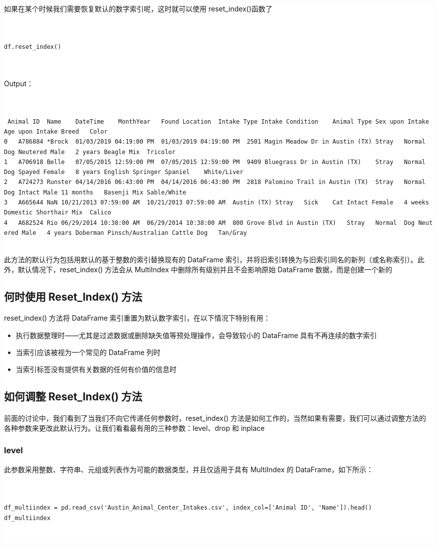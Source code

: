 如果在某个时候我们需要恢复默认的数字索引呢，这时就可以使用 reset_index()函数了

```


df.reset_index()



```

Output：

```


 Animal ID	Name	DateTime	MonthYear	Found Location	Intake Type	Intake Condition	Animal Type	Sex upon Intake	Age upon Intake	Breed	Color
0	A786884	*Brock	01/03/2019 04:19:00 PM	01/03/2019 04:19:00 PM	2501 Magin Meadow Dr in Austin (TX)	Stray	Normal	Dog	Neutered Male	2 years	Beagle Mix	Tricolor
1	A706918	Belle	07/05/2015 12:59:00 PM	07/05/2015 12:59:00 PM	9409 Bluegrass Dr in Austin (TX)	Stray	Normal	Dog	Spayed Female	8 years	English Springer Spaniel	White/Liver
2	A724273	Runster	04/14/2016 06:43:00 PM	04/14/2016 06:43:00 PM	2818 Palomino Trail in Austin (TX)	Stray	Normal	Dog	Intact Male	11 months	Basenji Mix	Sable/White
3	A665644	NaN	10/21/2013 07:59:00 AM	10/21/2013 07:59:00 AM	Austin (TX)	Stray	Sick	Cat	Intact Female	4 weeks	Domestic Shorthair Mix	Calico
4	A682524	Rio	06/29/2014 10:38:00 AM	06/29/2014 10:38:00 AM	800 Grove Blvd in Austin (TX)	Stray	Normal	Dog	Neutered Male	4 years	Doberman Pinsch/Australian Cattle Dog	Tan/Gray


```

此方法的默认行为包括用默认的基于整数的索引替换现有的 DataFrame 索引，并将旧索引转换为与旧索引同名的新列（或名称索引）。此外，默认情况下，reset_index() 方法会从 MultiIndex 中删除所有级别并且不会影响原始 DataFrame 数据，而是创建一个新的

## 何时使用 Reset_Index() 方法

reset_index() 方法将 DataFrame 索引重置为默认数字索引，在以下情况下特别有用：

- 执行数据整理时——尤其是过滤数据或删除缺失值等预处理操作，会导致较小的 DataFrame 具有不再连续的数字索引
    
- 当索引应该被视为一个常见的 DataFrame 列时
    
- 当索引标签没有提供有关数据的任何有价值的信息时
    

## 如何调整 Reset_Index() 方法

前面的讨论中，我们看到了当我们不向它传递任何参数时，reset_index() 方法是如何工作的，当然如果有需要，我们可以通过调整方法的各种参数来更改此默认行为。让我们看看最有用的三种参数：level、drop 和 inplace

### level

此参数采用整数、字符串、元组或列表作为可能的数据类型，并且仅适用于具有 MultiIndex 的 DataFrame，如下所示：

```


df_multiindex = pd.read_csv('Austin_Animal_Center_Intakes.csv', index_col=['Animal ID', 'Name']).head()
df_multiindex



```
